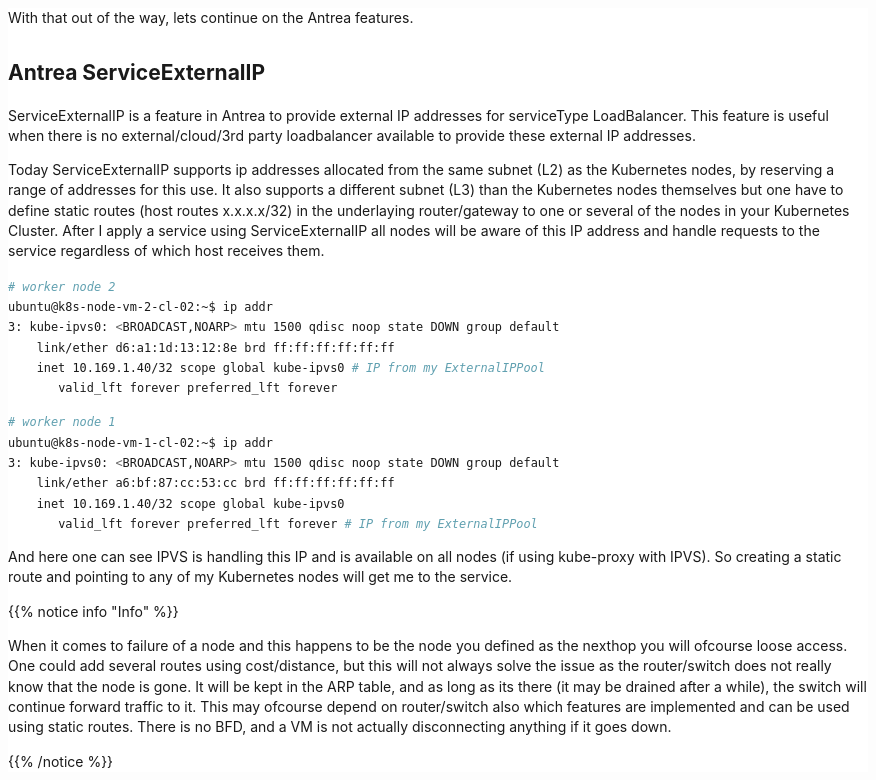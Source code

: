 

With that out of the way, lets continue on the Antrea features.



## Antrea ServiceExternalIP

ServiceExternalIP is a feature in Antrea to provide external IP addresses for serviceType LoadBalancer. This feature is useful when there is no external/cloud/3rd party loadbalancer available to provide these external IP addresses. 

Today ServiceExternalIP supports ip addresses allocated from the same subnet (L2) as the Kubernetes nodes, by reserving a range of addresses for this use. It also supports a different subnet (L3) than the Kubernetes nodes themselves but one have to define static routes (host routes x.x.x.x/32) in the underlaying router/gateway to one or several of the nodes in your Kubernetes Cluster.  After I apply a service using ServiceExternalIP all nodes will be aware of this IP address and handle requests to the service regardless of which host receives them. 

```bash
# worker node 2
ubuntu@k8s-node-vm-2-cl-02:~$ ip addr
3: kube-ipvs0: <BROADCAST,NOARP> mtu 1500 qdisc noop state DOWN group default
    link/ether d6:a1:1d:13:12:8e brd ff:ff:ff:ff:ff:ff
    inet 10.169.1.40/32 scope global kube-ipvs0 # IP from my ExternalIPPool
       valid_lft forever preferred_lft forever
```

```bash
# worker node 1
ubuntu@k8s-node-vm-1-cl-02:~$ ip addr
3: kube-ipvs0: <BROADCAST,NOARP> mtu 1500 qdisc noop state DOWN group default
    link/ether a6:bf:87:cc:53:cc brd ff:ff:ff:ff:ff:ff
    inet 10.169.1.40/32 scope global kube-ipvs0
       valid_lft forever preferred_lft forever # IP from my ExternalIPPool
```

 And here one can see IPVS is handling this IP and is available on all nodes (if using kube-proxy with IPVS). So creating a static route and pointing to any of my Kubernetes nodes will get me to the service. 





{{% notice info "Info" %}}

When it comes to failure of a node and this happens to be the node you defined as the nexthop you will ofcourse loose access. One could add several routes using cost/distance, but this will not always solve the issue as the router/switch does not really know that the node is gone. It will be kept in the ARP table, and as long as its there (it may be drained after a while), the switch will continue forward traffic to it. This may ofcourse depend on router/switch also which features are implemented and can be used using static routes. There is no BFD, and a VM is not actually disconnecting anything if it goes down.

{{% /notice %}}



